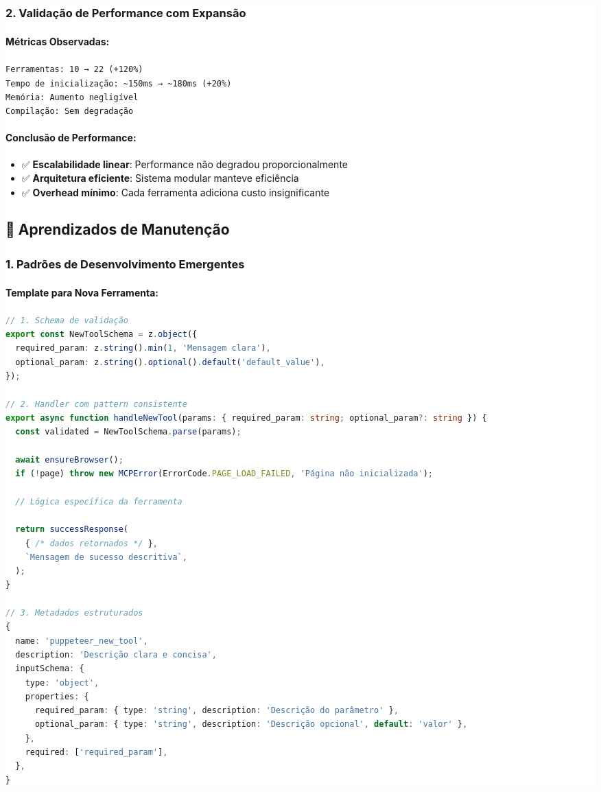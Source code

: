 ### **2. Validação de Performance com Expansão**

#### **Métricas Observadas:**
```
Ferramentas: 10 → 22 (+120%)
Tempo de inicialização: ~150ms → ~180ms (+20%)
Memória: Aumento negligível
Compilação: Sem degradação
```

#### **Conclusão de Performance:**
- ✅ **Escalabilidade linear**: Performance não degradou proporcionalmente
- ✅ **Arquitetura eficiente**: Sistema modular manteve eficiência
- ✅ **Overhead mínimo**: Cada ferramenta adiciona custo insignificante

## 🔄 Aprendizados de Manutenção

### **1. Padrões de Desenvolvimento Emergentes**

#### **Template para Nova Ferramenta:**
```typescript
// 1. Schema de validação
export const NewToolSchema = z.object({
  required_param: z.string().min(1, 'Mensagem clara'),
  optional_param: z.string().optional().default('default_value'),
});

// 2. Handler com pattern consistente
export async function handleNewTool(params: { required_param: string; optional_param?: string }) {
  const validated = NewToolSchema.parse(params);
  
  await ensureBrowser();
  if (!page) throw new MCPError(ErrorCode.PAGE_LOAD_FAILED, 'Página não inicializada');
  
  // Lógica específica da ferramenta
  
  return successResponse(
    { /* dados retornados */ },
    `Mensagem de sucesso descritiva`,
  );
}

// 3. Metadados estruturados
{
  name: 'puppeteer_new_tool',
  description: 'Descrição clara e concisa',
  inputSchema: {
    type: 'object',
    properties: {
      required_param: { type: 'string', description: 'Descrição do parâmetro' },
      optional_param: { type: 'string', description: 'Descrição opcional', default: 'valor' },
    },
    required: ['required_param'],
  },
}
```


  [ToolName.PUPPETEER_NAVIGATE]: handleNavigate,
  [ToolName.PUPPETEER_SCREENSHOT]: handleScreenshot,
  [ToolName.PUPPETEER_CLICK]: handleClick,
  [ToolName.PUPPETEER_TYPE]: handleType,
  [ToolName.PUPPETEER_GET_CONTENT]: handleGetContent,